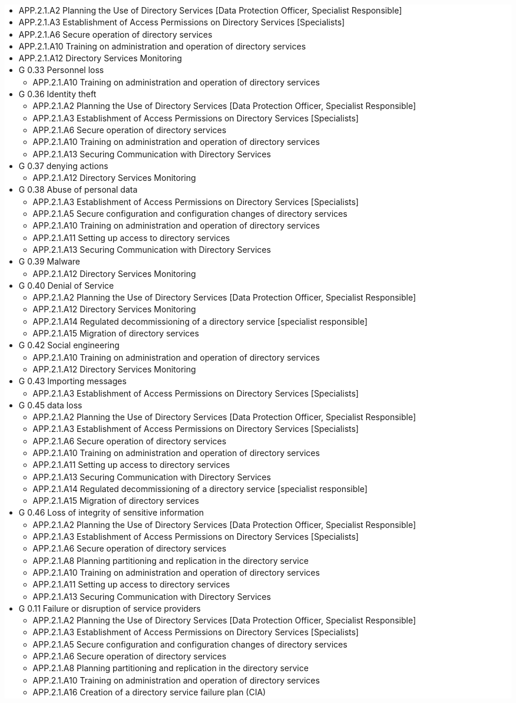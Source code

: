   * APP.2.1.A2 Planning the Use of Directory Services [Data Protection Officer, Specialist Responsible]
  * APP.2.1.A3 Establishment of Access Permissions on Directory Services [Specialists]
  * APP.2.1.A6 Secure operation of directory services
  * APP.2.1.A10 Training on administration and operation of directory services
  * APP.2.1.A12 Directory Services Monitoring
* G 0.33 Personnel loss
  * APP.2.1.A10 Training on administration and operation of directory services
* G 0.36 Identity theft
  * APP.2.1.A2 Planning the Use of Directory Services [Data Protection Officer, Specialist Responsible]
  * APP.2.1.A3 Establishment of Access Permissions on Directory Services [Specialists]
  * APP.2.1.A6 Secure operation of directory services
  * APP.2.1.A10 Training on administration and operation of directory services
  * APP.2.1.A13 Securing Communication with Directory Services
* G 0.37 denying actions
  * APP.2.1.A12 Directory Services Monitoring
* G 0.38 Abuse of personal data
  * APP.2.1.A3 Establishment of Access Permissions on Directory Services [Specialists]
  * APP.2.1.A5 Secure configuration and configuration changes of directory services
  * APP.2.1.A10 Training on administration and operation of directory services
  * APP.2.1.A11 Setting up access to directory services
  * APP.2.1.A13 Securing Communication with Directory Services
* G 0.39 Malware
  * APP.2.1.A12 Directory Services Monitoring
* G 0.40 Denial of Service
  * APP.2.1.A2 Planning the Use of Directory Services [Data Protection Officer, Specialist Responsible]
  * APP.2.1.A12 Directory Services Monitoring
  * APP.2.1.A14 Regulated decommissioning of a directory service [specialist responsible]
  * APP.2.1.A15 Migration of directory services
* G 0.42 Social engineering
  * APP.2.1.A10 Training on administration and operation of directory services
  * APP.2.1.A12 Directory Services Monitoring
* G 0.43 Importing messages
  * APP.2.1.A3 Establishment of Access Permissions on Directory Services [Specialists]
* G 0.45 data loss
  * APP.2.1.A2 Planning the Use of Directory Services [Data Protection Officer, Specialist Responsible]
  * APP.2.1.A3 Establishment of Access Permissions on Directory Services [Specialists]
  * APP.2.1.A6 Secure operation of directory services
  * APP.2.1.A10 Training on administration and operation of directory services
  * APP.2.1.A11 Setting up access to directory services
  * APP.2.1.A13 Securing Communication with Directory Services
  * APP.2.1.A14 Regulated decommissioning of a directory service [specialist responsible]
  * APP.2.1.A15 Migration of directory services
* G 0.46 Loss of integrity of sensitive information
  * APP.2.1.A2 Planning the Use of Directory Services [Data Protection Officer, Specialist Responsible]
  * APP.2.1.A3 Establishment of Access Permissions on Directory Services [Specialists]
  * APP.2.1.A6 Secure operation of directory services
  * APP.2.1.A8 Planning partitioning and replication in the directory service
  * APP.2.1.A10 Training on administration and operation of directory services
  * APP.2.1.A11 Setting up access to directory services
  * APP.2.1.A13 Securing Communication with Directory Services
* G 0.11 Failure or disruption of service providers
  * APP.2.1.A2 Planning the Use of Directory Services [Data Protection Officer, Specialist Responsible]
  * APP.2.1.A3 Establishment of Access Permissions on Directory Services [Specialists]
  * APP.2.1.A5 Secure configuration and configuration changes of directory services
  * APP.2.1.A6 Secure operation of directory services
  * APP.2.1.A8 Planning partitioning and replication in the directory service
  * APP.2.1.A10 Training on administration and operation of directory services
  * APP.2.1.A16 Creation of a directory service failure plan (CIA)